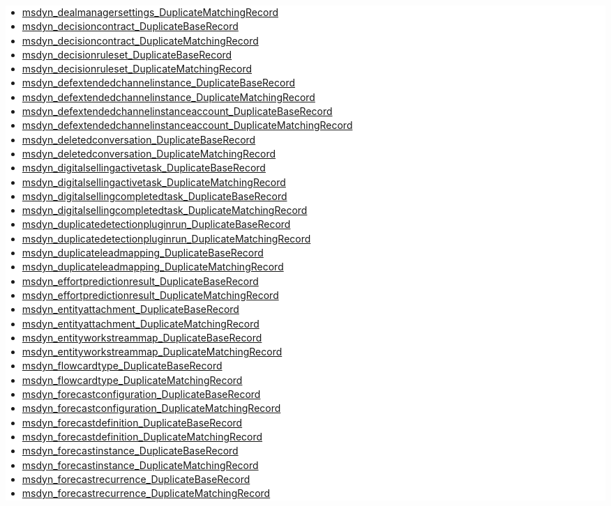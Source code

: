 - [msdyn_dealmanagersettings_DuplicateMatchingRecord](#BKMK_msdyn_dealmanagersettings_DuplicateMatchingRecord)
- [msdyn_decisioncontract_DuplicateBaseRecord](#BKMK_msdyn_decisioncontract_DuplicateBaseRecord)
- [msdyn_decisioncontract_DuplicateMatchingRecord](#BKMK_msdyn_decisioncontract_DuplicateMatchingRecord)
- [msdyn_decisionruleset_DuplicateBaseRecord](#BKMK_msdyn_decisionruleset_DuplicateBaseRecord)
- [msdyn_decisionruleset_DuplicateMatchingRecord](#BKMK_msdyn_decisionruleset_DuplicateMatchingRecord)
- [msdyn_defextendedchannelinstance_DuplicateBaseRecord](#BKMK_msdyn_defextendedchannelinstance_DuplicateBaseRecord)
- [msdyn_defextendedchannelinstance_DuplicateMatchingRecord](#BKMK_msdyn_defextendedchannelinstance_DuplicateMatchingRecord)
- [msdyn_defextendedchannelinstanceaccount_DuplicateBaseRecord](#BKMK_msdyn_defextendedchannelinstanceaccount_DuplicateBaseRecord)
- [msdyn_defextendedchannelinstanceaccount_DuplicateMatchingRecord](#BKMK_msdyn_defextendedchannelinstanceaccount_DuplicateMatchingRecord)
- [msdyn_deletedconversation_DuplicateBaseRecord](#BKMK_msdyn_deletedconversation_DuplicateBaseRecord)
- [msdyn_deletedconversation_DuplicateMatchingRecord](#BKMK_msdyn_deletedconversation_DuplicateMatchingRecord)
- [msdyn_digitalsellingactivetask_DuplicateBaseRecord](#BKMK_msdyn_digitalsellingactivetask_DuplicateBaseRecord)
- [msdyn_digitalsellingactivetask_DuplicateMatchingRecord](#BKMK_msdyn_digitalsellingactivetask_DuplicateMatchingRecord)
- [msdyn_digitalsellingcompletedtask_DuplicateBaseRecord](#BKMK_msdyn_digitalsellingcompletedtask_DuplicateBaseRecord)
- [msdyn_digitalsellingcompletedtask_DuplicateMatchingRecord](#BKMK_msdyn_digitalsellingcompletedtask_DuplicateMatchingRecord)
- [msdyn_duplicatedetectionpluginrun_DuplicateBaseRecord](#BKMK_msdyn_duplicatedetectionpluginrun_DuplicateBaseRecord)
- [msdyn_duplicatedetectionpluginrun_DuplicateMatchingRecord](#BKMK_msdyn_duplicatedetectionpluginrun_DuplicateMatchingRecord)
- [msdyn_duplicateleadmapping_DuplicateBaseRecord](#BKMK_msdyn_duplicateleadmapping_DuplicateBaseRecord)
- [msdyn_duplicateleadmapping_DuplicateMatchingRecord](#BKMK_msdyn_duplicateleadmapping_DuplicateMatchingRecord)
- [msdyn_effortpredictionresult_DuplicateBaseRecord](#BKMK_msdyn_effortpredictionresult_DuplicateBaseRecord)
- [msdyn_effortpredictionresult_DuplicateMatchingRecord](#BKMK_msdyn_effortpredictionresult_DuplicateMatchingRecord)
- [msdyn_entityattachment_DuplicateBaseRecord](#BKMK_msdyn_entityattachment_DuplicateBaseRecord)
- [msdyn_entityattachment_DuplicateMatchingRecord](#BKMK_msdyn_entityattachment_DuplicateMatchingRecord)
- [msdyn_entityworkstreammap_DuplicateBaseRecord](#BKMK_msdyn_entityworkstreammap_DuplicateBaseRecord)
- [msdyn_entityworkstreammap_DuplicateMatchingRecord](#BKMK_msdyn_entityworkstreammap_DuplicateMatchingRecord)
- [msdyn_flowcardtype_DuplicateBaseRecord](#BKMK_msdyn_flowcardtype_DuplicateBaseRecord)
- [msdyn_flowcardtype_DuplicateMatchingRecord](#BKMK_msdyn_flowcardtype_DuplicateMatchingRecord)
- [msdyn_forecastconfiguration_DuplicateBaseRecord](#BKMK_msdyn_forecastconfiguration_DuplicateBaseRecord)
- [msdyn_forecastconfiguration_DuplicateMatchingRecord](#BKMK_msdyn_forecastconfiguration_DuplicateMatchingRecord)
- [msdyn_forecastdefinition_DuplicateBaseRecord](#BKMK_msdyn_forecastdefinition_DuplicateBaseRecord)
- [msdyn_forecastdefinition_DuplicateMatchingRecord](#BKMK_msdyn_forecastdefinition_DuplicateMatchingRecord)
- [msdyn_forecastinstance_DuplicateBaseRecord](#BKMK_msdyn_forecastinstance_DuplicateBaseRecord)
- [msdyn_forecastinstance_DuplicateMatchingRecord](#BKMK_msdyn_forecastinstance_DuplicateMatchingRecord)
- [msdyn_forecastrecurrence_DuplicateBaseRecord](#BKMK_msdyn_forecastrecurrence_DuplicateBaseRecord)
- [msdyn_forecastrecurrence_DuplicateMatchingRecord](#BKMK_msdyn_forecastrecurrence_DuplicateMatchingRecord)